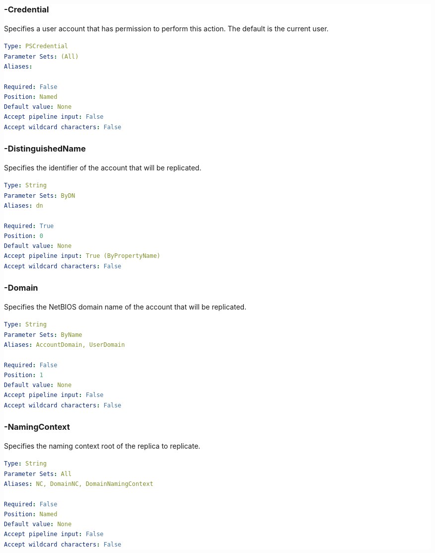 ### -Credential
Specifies a user account that has permission to perform this action. The default is the current user.

```yaml
Type: PSCredential
Parameter Sets: (All)
Aliases:

Required: False
Position: Named
Default value: None
Accept pipeline input: False
Accept wildcard characters: False
```

### -DistinguishedName
Specifies the identifier of the account that will be replicated.

```yaml
Type: String
Parameter Sets: ByDN
Aliases: dn

Required: True
Position: 0
Default value: None
Accept pipeline input: True (ByPropertyName)
Accept wildcard characters: False
```

### -Domain
Specifies the NetBIOS domain name of the account that will be replicated.

```yaml
Type: String
Parameter Sets: ByName
Aliases: AccountDomain, UserDomain

Required: False
Position: 1
Default value: None
Accept pipeline input: False
Accept wildcard characters: False
```

### -NamingContext
Specifies the naming context root of the replica to replicate.

```yaml
Type: String
Parameter Sets: All
Aliases: NC, DomainNC, DomainNamingContext

Required: False
Position: Named
Default value: None
Accept pipeline input: False
Accept wildcard characters: False
```
